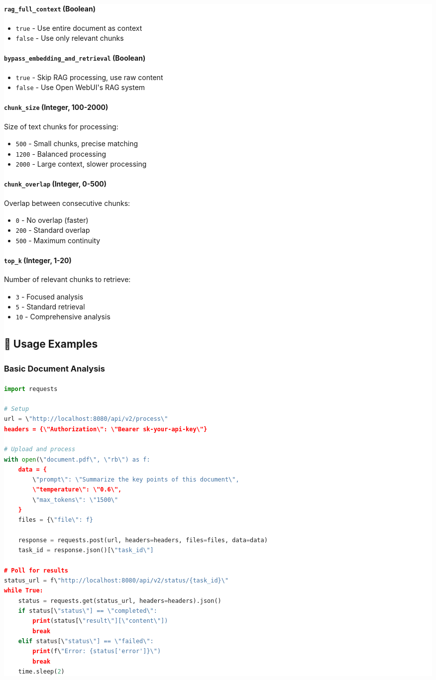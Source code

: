 #### `rag_full_context` (Boolean)
- `true` - Use entire document as context
- `false` - Use only relevant chunks

#### `bypass_embedding_and_retrieval` (Boolean)
- `true` - Skip RAG processing, use raw content
- `false` - Use Open WebUI's RAG system

#### `chunk_size` (Integer, 100-2000)
Size of text chunks for processing:
- `500` - Small chunks, precise matching
- `1200` - Balanced processing
- `2000` - Large context, slower processing

#### `chunk_overlap` (Integer, 0-500)
Overlap between consecutive chunks:
- `0` - No overlap (faster)
- `200` - Standard overlap
- `500` - Maximum continuity

#### `top_k` (Integer, 1-20)
Number of relevant chunks to retrieve:
- `3` - Focused analysis
- `5` - Standard retrieval
- `10` - Comprehensive analysis

## 🚀 Usage Examples

### Basic Document Analysis

```python
import requests

# Setup
url = \"http://localhost:8080/api/v2/process\"
headers = {\"Authorization\": \"Bearer sk-your-api-key\"}

# Upload and process
with open(\"document.pdf\", \"rb\") as f:
    data = {
        \"prompt\": \"Summarize the key points of this document\",
        \"temperature\": \"0.6\",
        \"max_tokens\": \"1500\"
    }
    files = {\"file\": f}
    
    response = requests.post(url, headers=headers, files=files, data=data)
    task_id = response.json()[\"task_id\"]

# Poll for results
status_url = f\"http://localhost:8080/api/v2/status/{task_id}\"
while True:
    status = requests.get(status_url, headers=headers).json()
    if status[\"status\"] == \"completed\":
        print(status[\"result\"][\"content\"])
        break
    elif status[\"status\"] == \"failed\":
        print(f\"Error: {status['error']}\")
        break
    time.sleep(2)
```
